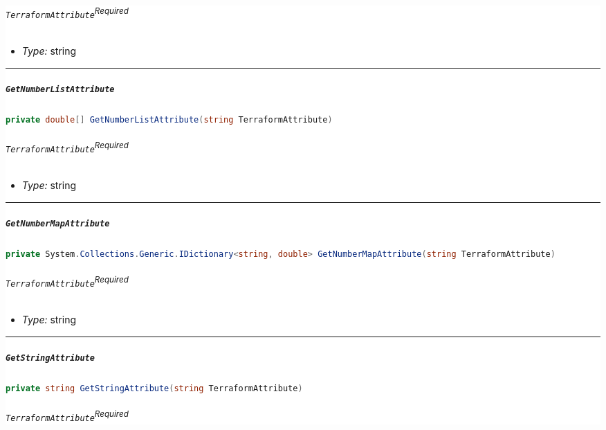 ###### `TerraformAttribute`<sup>Required</sup> <a name="TerraformAttribute" id="@cdktf/provider-azurerm.dataAzurermOracleAutonomousDatabase.DataAzurermOracleAutonomousDatabase.getNumberAttribute.parameter.terraformAttribute"></a>

- *Type:* string

---

##### `GetNumberListAttribute` <a name="GetNumberListAttribute" id="@cdktf/provider-azurerm.dataAzurermOracleAutonomousDatabase.DataAzurermOracleAutonomousDatabase.getNumberListAttribute"></a>

```csharp
private double[] GetNumberListAttribute(string TerraformAttribute)
```

###### `TerraformAttribute`<sup>Required</sup> <a name="TerraformAttribute" id="@cdktf/provider-azurerm.dataAzurermOracleAutonomousDatabase.DataAzurermOracleAutonomousDatabase.getNumberListAttribute.parameter.terraformAttribute"></a>

- *Type:* string

---

##### `GetNumberMapAttribute` <a name="GetNumberMapAttribute" id="@cdktf/provider-azurerm.dataAzurermOracleAutonomousDatabase.DataAzurermOracleAutonomousDatabase.getNumberMapAttribute"></a>

```csharp
private System.Collections.Generic.IDictionary<string, double> GetNumberMapAttribute(string TerraformAttribute)
```

###### `TerraformAttribute`<sup>Required</sup> <a name="TerraformAttribute" id="@cdktf/provider-azurerm.dataAzurermOracleAutonomousDatabase.DataAzurermOracleAutonomousDatabase.getNumberMapAttribute.parameter.terraformAttribute"></a>

- *Type:* string

---

##### `GetStringAttribute` <a name="GetStringAttribute" id="@cdktf/provider-azurerm.dataAzurermOracleAutonomousDatabase.DataAzurermOracleAutonomousDatabase.getStringAttribute"></a>

```csharp
private string GetStringAttribute(string TerraformAttribute)
```

###### `TerraformAttribute`<sup>Required</sup> <a name="TerraformAttribute" id="@cdktf/provider-azurerm.dataAzurermOracleAutonomousDatabase.DataAzurermOracleAutonomousDatabase.getStringAttribute.parameter.terraformAttribute"></a>
